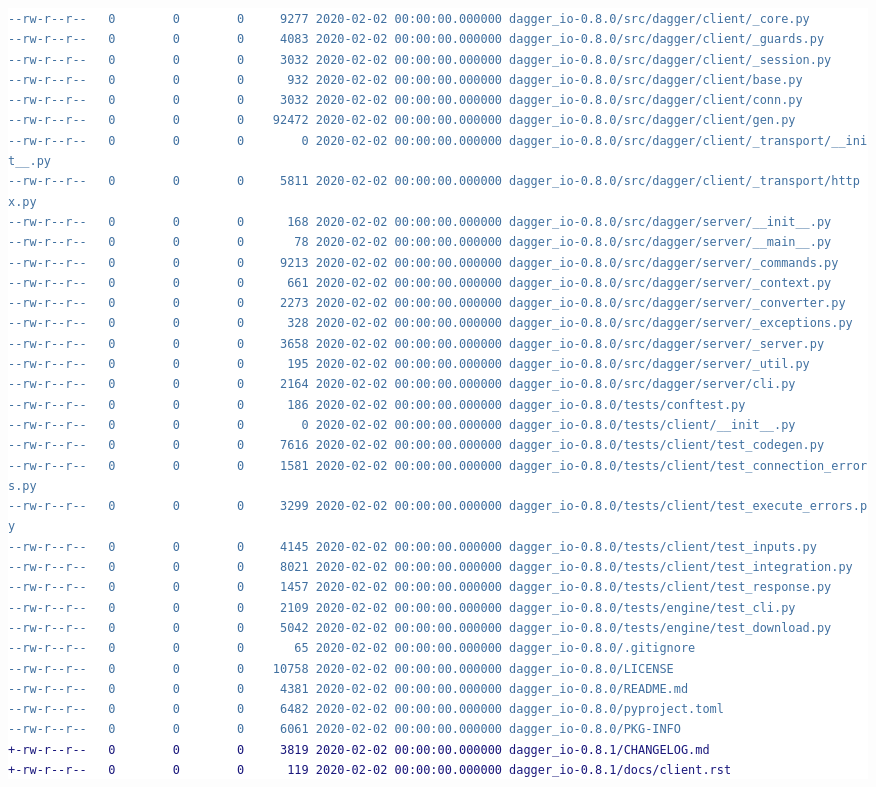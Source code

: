 ```diff
--rw-r--r--   0        0        0     9277 2020-02-02 00:00:00.000000 dagger_io-0.8.0/src/dagger/client/_core.py
--rw-r--r--   0        0        0     4083 2020-02-02 00:00:00.000000 dagger_io-0.8.0/src/dagger/client/_guards.py
--rw-r--r--   0        0        0     3032 2020-02-02 00:00:00.000000 dagger_io-0.8.0/src/dagger/client/_session.py
--rw-r--r--   0        0        0      932 2020-02-02 00:00:00.000000 dagger_io-0.8.0/src/dagger/client/base.py
--rw-r--r--   0        0        0     3032 2020-02-02 00:00:00.000000 dagger_io-0.8.0/src/dagger/client/conn.py
--rw-r--r--   0        0        0    92472 2020-02-02 00:00:00.000000 dagger_io-0.8.0/src/dagger/client/gen.py
--rw-r--r--   0        0        0        0 2020-02-02 00:00:00.000000 dagger_io-0.8.0/src/dagger/client/_transport/__init__.py
--rw-r--r--   0        0        0     5811 2020-02-02 00:00:00.000000 dagger_io-0.8.0/src/dagger/client/_transport/httpx.py
--rw-r--r--   0        0        0      168 2020-02-02 00:00:00.000000 dagger_io-0.8.0/src/dagger/server/__init__.py
--rw-r--r--   0        0        0       78 2020-02-02 00:00:00.000000 dagger_io-0.8.0/src/dagger/server/__main__.py
--rw-r--r--   0        0        0     9213 2020-02-02 00:00:00.000000 dagger_io-0.8.0/src/dagger/server/_commands.py
--rw-r--r--   0        0        0      661 2020-02-02 00:00:00.000000 dagger_io-0.8.0/src/dagger/server/_context.py
--rw-r--r--   0        0        0     2273 2020-02-02 00:00:00.000000 dagger_io-0.8.0/src/dagger/server/_converter.py
--rw-r--r--   0        0        0      328 2020-02-02 00:00:00.000000 dagger_io-0.8.0/src/dagger/server/_exceptions.py
--rw-r--r--   0        0        0     3658 2020-02-02 00:00:00.000000 dagger_io-0.8.0/src/dagger/server/_server.py
--rw-r--r--   0        0        0      195 2020-02-02 00:00:00.000000 dagger_io-0.8.0/src/dagger/server/_util.py
--rw-r--r--   0        0        0     2164 2020-02-02 00:00:00.000000 dagger_io-0.8.0/src/dagger/server/cli.py
--rw-r--r--   0        0        0      186 2020-02-02 00:00:00.000000 dagger_io-0.8.0/tests/conftest.py
--rw-r--r--   0        0        0        0 2020-02-02 00:00:00.000000 dagger_io-0.8.0/tests/client/__init__.py
--rw-r--r--   0        0        0     7616 2020-02-02 00:00:00.000000 dagger_io-0.8.0/tests/client/test_codegen.py
--rw-r--r--   0        0        0     1581 2020-02-02 00:00:00.000000 dagger_io-0.8.0/tests/client/test_connection_errors.py
--rw-r--r--   0        0        0     3299 2020-02-02 00:00:00.000000 dagger_io-0.8.0/tests/client/test_execute_errors.py
--rw-r--r--   0        0        0     4145 2020-02-02 00:00:00.000000 dagger_io-0.8.0/tests/client/test_inputs.py
--rw-r--r--   0        0        0     8021 2020-02-02 00:00:00.000000 dagger_io-0.8.0/tests/client/test_integration.py
--rw-r--r--   0        0        0     1457 2020-02-02 00:00:00.000000 dagger_io-0.8.0/tests/client/test_response.py
--rw-r--r--   0        0        0     2109 2020-02-02 00:00:00.000000 dagger_io-0.8.0/tests/engine/test_cli.py
--rw-r--r--   0        0        0     5042 2020-02-02 00:00:00.000000 dagger_io-0.8.0/tests/engine/test_download.py
--rw-r--r--   0        0        0       65 2020-02-02 00:00:00.000000 dagger_io-0.8.0/.gitignore
--rw-r--r--   0        0        0    10758 2020-02-02 00:00:00.000000 dagger_io-0.8.0/LICENSE
--rw-r--r--   0        0        0     4381 2020-02-02 00:00:00.000000 dagger_io-0.8.0/README.md
--rw-r--r--   0        0        0     6482 2020-02-02 00:00:00.000000 dagger_io-0.8.0/pyproject.toml
--rw-r--r--   0        0        0     6061 2020-02-02 00:00:00.000000 dagger_io-0.8.0/PKG-INFO
+-rw-r--r--   0        0        0     3819 2020-02-02 00:00:00.000000 dagger_io-0.8.1/CHANGELOG.md
+-rw-r--r--   0        0        0      119 2020-02-02 00:00:00.000000 dagger_io-0.8.1/docs/client.rst
```